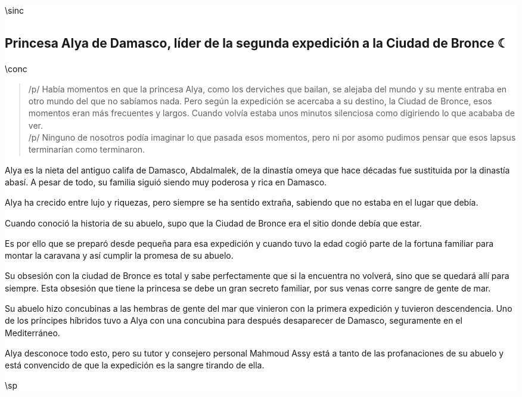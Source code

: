 \sinc

## Princesa Alya de Damasco, líder de la segunda expedición a la Ciudad de Bronce ☾

\conc

> /p/ Había momentos en que la princesa Alya, como los derviches que bailan, se alejaba del mundo y su mente entraba en otro mundo del que no sabíamos nada. Pero según la expedición se acercaba a su destino, la Ciudad de Bronce, esos momentos eran más frecuentes y largos. Cuando volvía estaba unos minutos silenciosa como digiriendo lo que acababa de ver.  
> /p/ Ninguno de nosotros podía imaginar lo que pasada esos momentos, pero ni por asomo pudimos pensar que esos lapsus terminarían como terminaron.

Alya es la nieta del antiguo califa de Damasco, Abdalmalek, de la dinastía omeya que hace décadas fue sustituida por la dinastía abasí. A pesar de todo, su familia siguió siendo muy poderosa y rica en Damasco.

Alya ha crecido entre lujo y riquezas, pero siempre se ha sentido extraña, sabiendo que no estaba en el lugar que debía.

Cuando conoció la historia de su abuelo, supo que la Ciudad de Bronce era el sitio donde debía que estar.

Es por ello que se preparó desde pequeña para esa expedición y cuando tuvo la edad cogió parte de la fortuna familiar para montar la caravana y así cumplir la promesa de su abuelo.

Su obsesión con la ciudad de Bronce es total y sabe perfectamente que si la encuentra no volverá, sino que se quedará allí para siempre. Esta obsesión que tiene la princesa se debe un gran secreto familiar, por sus venas corre sangre de gente de mar.

Su abuelo hizo concubinas a las hembras de gente del mar que vinieron con la primera expedición y tuvieron descendencia. Uno de los príncipes híbridos tuvo a Alya con una concubina para después desaparecer de Damasco, seguramente en el Mediterráneo.

Alya desconoce todo esto, pero su tutor y consejero personal Mahmoud Assy está a tanto de las profanaciones de su abuelo y está convencido de que la expedición es la sangre tirando de ella.

\sp
